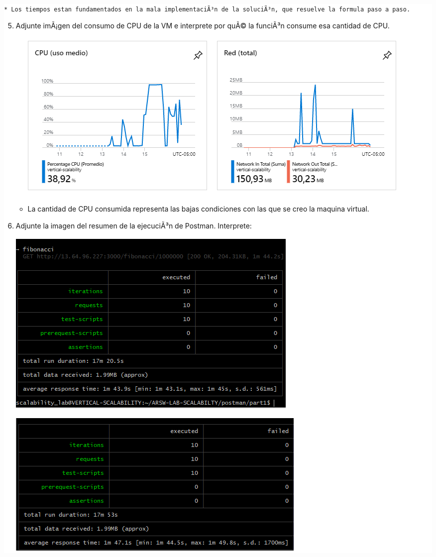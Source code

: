     * Los tiempos estan fundamentados en la mala implementaciÃ³n de la soluciÃ³n, que resuelve la formula paso a paso.

5. Adjunte imÃ¡gen del consumo de CPU de la VM e interprete por quÃ© la funciÃ³n consume esa cantidad de CPU.

    ![](imgFuncionamiento/CPU.PNG)

    * La cantidad de CPU consumida representa las bajas condiciones con las que se creo la maquina virtual.

6. Adjunte la imagen del resumen de la ejecuciÃ³n de Postman. Interprete:

    ![](imgFuncionamiento/Newman.PNG)

    ![](imgFuncionamiento/b2msNewman.PNG)
